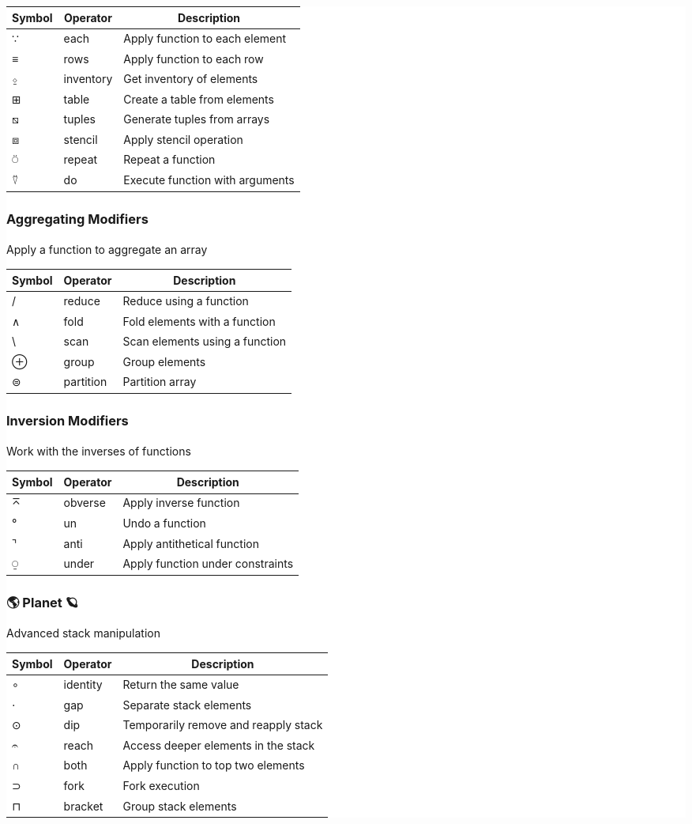 | Symbol | Operator  | Description                     |
| ------ | --------- | ------------------------------- |
| ∵      | each      | Apply function to each element  |
| ≡      | rows      | Apply function to each row      |
| ⍚      | inventory | Get inventory of elements       |
| ⊞      | table     | Create a table from elements    |
| ⧅      | tuples    | Generate tuples from arrays     |
| ⧈      | stencil   | Apply stencil operation         |
| ⍥      | repeat    | Repeat a function               |
| ⍢      | do        | Execute function with arguments |

### Aggregating Modifiers

Apply a function to aggregate an array

| Symbol | Operator  | Description                    |
| ------ | --------- | ------------------------------ |
| /      | reduce    | Reduce using a function        |
| ∧      | fold      | Fold elements with a function  |
| \      | scan      | Scan elements using a function |
| ⊕      | group     | Group elements                 |
| ⊜      | partition | Partition array                |

### Inversion Modifiers

Work with the inverses of functions

| Symbol | Operator | Description                      |
| ------ | -------- | -------------------------------- |
| ⌅      | obverse  | Apply inverse function           |
| °      | un       | Undo a function                  |
| ⌝      | anti     | Apply antithetical function      |
| ⍜      | under    | Apply function under constraints |

### 🌎 Planet 🪐

Advanced stack manipulation

| Symbol | Operator | Description                          |
| ------ | -------- | ------------------------------------ |
| ∘      | identity | Return the same value                |
| ⋅      | gap      | Separate stack elements              |
| ⊙      | dip      | Temporarily remove and reapply stack |
| 𝄐      | reach    | Access deeper elements in the stack  |
| ∩      | both     | Apply function to top two elements   |
| ⊃      | fork     | Fork execution                       |
| ⊓      | bracket  | Group stack elements                 |
